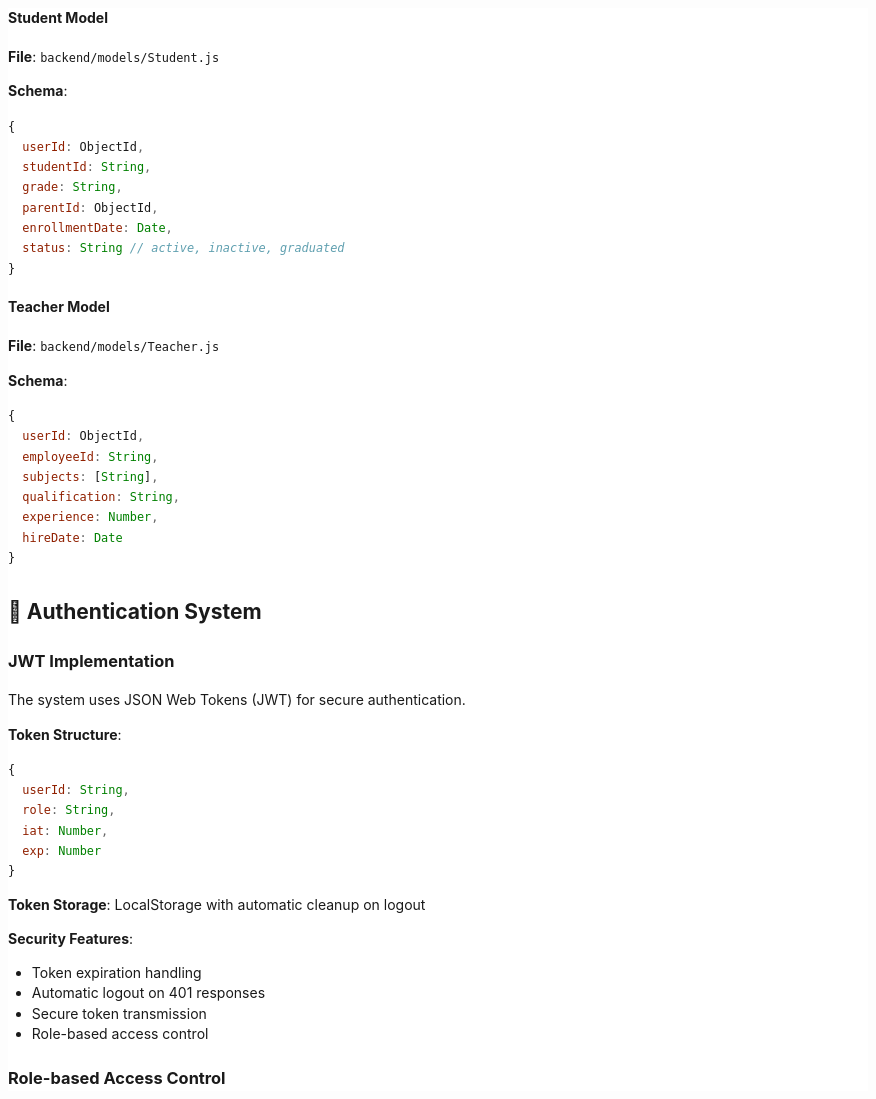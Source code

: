 #### Student Model
**File**: `backend/models/Student.js`

**Schema**:
```javascript
{
  userId: ObjectId,
  studentId: String,
  grade: String,
  parentId: ObjectId,
  enrollmentDate: Date,
  status: String // active, inactive, graduated
}
```

#### Teacher Model
**File**: `backend/models/Teacher.js`

**Schema**:
```javascript
{
  userId: ObjectId,
  employeeId: String,
  subjects: [String],
  qualification: String,
  experience: Number,
  hireDate: Date
}
```

## 🔐 Authentication System

### JWT Implementation
The system uses JSON Web Tokens (JWT) for secure authentication.

**Token Structure**:
```javascript
{
  userId: String,
  role: String,
  iat: Number,
  exp: Number
}
```

**Token Storage**: LocalStorage with automatic cleanup on logout

**Security Features**:
- Token expiration handling
- Automatic logout on 401 responses
- Secure token transmission
- Role-based access control

### Role-based Access Control

